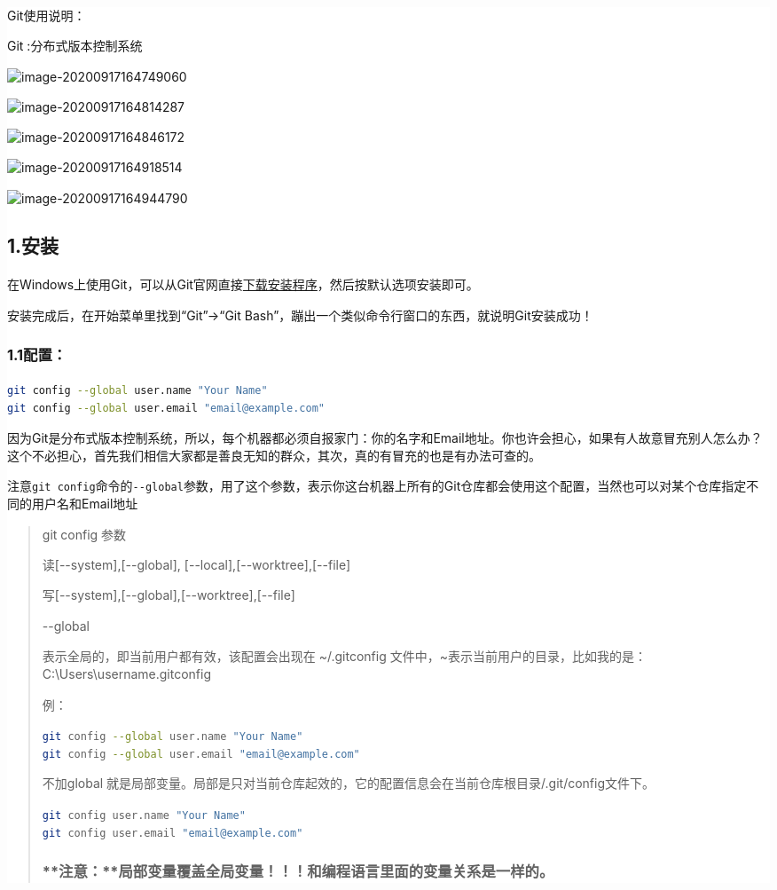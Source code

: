 Git使用说明：

Git :分布式版本控制系统

![image-20200917164749060](C:\Users\zzk\AppData\Roaming\Typora\typora-user-images\image-20200917164749060.png)

![image-20200917164814287](C:\Users\zzk\AppData\Roaming\Typora\typora-user-images\image-20200917164814287.png)

![image-20200917164846172](C:\Users\zzk\AppData\Roaming\Typora\typora-user-images\image-20200917164846172.png)

![image-20200917164918514](C:\Users\zzk\AppData\Roaming\Typora\typora-user-images\image-20200917164918514.png)

![image-20200917164944790](C:\Users\zzk\AppData\Roaming\Typora\typora-user-images\image-20200917164944790.png)

## 1.安装

在Windows上使用Git，可以从Git官网直接[下载安装程序](https://git-scm.com/downloads)，然后按默认选项安装即可。

安装完成后，在开始菜单里找到“Git”->“Git Bash”，蹦出一个类似命令行窗口的东西，就说明Git安装成功！

### 1.1配置：

```bash
git config --global user.name "Your Name"
git config --global user.email "email@example.com"
```

因为Git是分布式版本控制系统，所以，每个机器都必须自报家门：你的名字和Email地址。你也许会担心，如果有人故意冒充别人怎么办？这个不必担心，首先我们相信大家都是善良无知的群众，其次，真的有冒充的也是有办法可查的。

注意`git config`命令的`--global`参数，用了这个参数，表示你这台机器上所有的Git仓库都会使用这个配置，当然也可以对某个仓库指定不同的用户名和Email地址



> git config  参数
>
> 读[--system],[--global], [--local],[--worktree],[--file<filename>]
>
> 写[--system],[--global],[--worktree],[--file<filename>]
>
> --global 
>
> 表示全局的，即当前用户都有效，该配置会出现在 ~/.gitconfig 文件中，~表示当前用户的目录，比如我的是：C:\Users\username\.gitconfig 
>
> 例：
>
> ```bash
> git config --global user.name "Your Name"
> git config --global user.email "email@example.com"
> ```
>
> 不加global 就是局部变量。局部是只对当前仓库起效的，它的配置信息会在当前仓库根目录/.git/config文件下。
>
> ```bash
> git config user.name "Your Name"
> git config user.email "email@example.com"
> ```
>
> ### **注意：**局部变量覆盖全局变量！！！和编程语言里面的变量关系是一样的。
